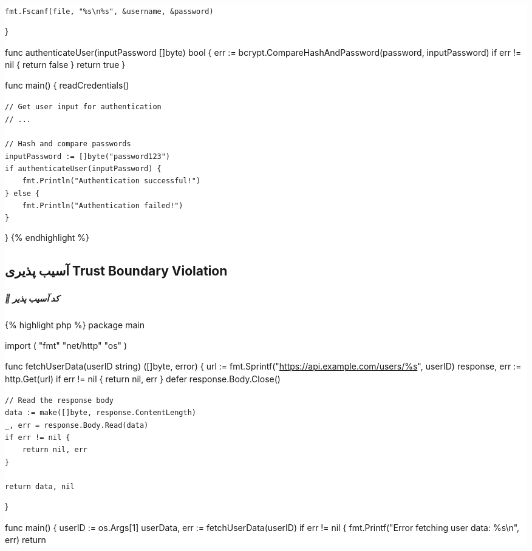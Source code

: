     fmt.Fscanf(file, "%s\n%s", &username, &password)
}

func authenticateUser(inputPassword []byte) bool {
    err := bcrypt.CompareHashAndPassword(password, inputPassword)
    if err != nil {
        return false
    }
    return true
}

func main() {
    readCredentials()

    // Get user input for authentication
    // ...

    // Hash and compare passwords
    inputPassword := []byte("password123")
    if authenticateUser(inputPassword) {
        fmt.Println("Authentication successful!")
    } else {
        fmt.Println("Authentication failed!")
    }
}
{% endhighlight %}






## آسیب پذیری  Trust Boundary Violation

##### 🐞 کد آسیب پذیر


{% highlight php %}
package main

import (
    "fmt"
    "net/http"
    "os"
)

func fetchUserData(userID string) ([]byte, error) {
    url := fmt.Sprintf("https://api.example.com/users/%s", userID)
    response, err := http.Get(url)
    if err != nil {
        return nil, err
    }
    defer response.Body.Close()

    // Read the response body
    data := make([]byte, response.ContentLength)
    _, err = response.Body.Read(data)
    if err != nil {
        return nil, err
    }

    return data, nil
}

func main() {
    userID := os.Args[1]
    userData, err := fetchUserData(userID)
    if err != nil {
        fmt.Printf("Error fetching user data: %s\n", err)
        return